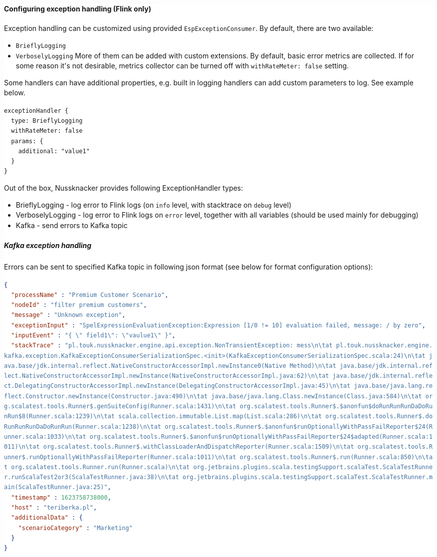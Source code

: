 #### Configuring exception handling (Flink only)

Exception handling can be customized using provided `EspExceptionConsumer`. By default, there are two available:
- `BrieflyLogging`
- `VerboselyLogging`
More of them can be added with custom extensions. By default, basic error metrics are collected. If for some reason
  it's not desirable, metrics collector can be turned off with `withRateMeter: false` setting.

Some handlers can have additional properties, e.g. built in logging handlers can add custom parameters to log. See example below. 

```
exceptionHandler {
  type: BrieflyLogging
  withRateMeter: false
  params: {
    additional: "value1"
  }
}    
```
                                             
Out of the box, Nussknacker provides following ExceptionHandler types:
- BrieflyLogging - log error to Flink logs (on `info` level, with stacktrace on `debug` level)
- VerboselyLogging - log error to Flink logs on `error` level, together with all variables (should be used mainly for debugging)
- Kafka - send errors to Kafka topic

##### Kafka exception handling

Errors can be sent to specified Kafka topic in following json format (see below for format configuration options): 
```json
{
  "processName" : "Premium Customer Scenario",
  "nodeId" : "filter premium customers",
  "message" : "Unknown exception",
  "exceptionInput" : "SpelExpressionEvaluationException:Expression [1/0 != 10] evaluation failed, message: / by zero",
  "inputEvent" : "{ \" field1\": \"vaulue1\" }",
  "stackTrace" : "pl.touk.nussknacker.engine.api.exception.NonTransientException: mess\n\tat pl.touk.nussknacker.engine.kafka.exception.KafkaExceptionConsumerSerializationSpec.<init>(KafkaExceptionConsumerSerializationSpec.scala:24)\n\tat java.base/jdk.internal.reflect.NativeConstructorAccessorImpl.newInstance0(Native Method)\n\tat java.base/jdk.internal.reflect.NativeConstructorAccessorImpl.newInstance(NativeConstructorAccessorImpl.java:62)\n\tat java.base/jdk.internal.reflect.DelegatingConstructorAccessorImpl.newInstance(DelegatingConstructorAccessorImpl.java:45)\n\tat java.base/java.lang.reflect.Constructor.newInstance(Constructor.java:490)\n\tat java.base/java.lang.Class.newInstance(Class.java:584)\n\tat org.scalatest.tools.Runner$.genSuiteConfig(Runner.scala:1431)\n\tat org.scalatest.tools.Runner$.$anonfun$doRunRunRunDaDoRunRun$8(Runner.scala:1239)\n\tat scala.collection.immutable.List.map(List.scala:286)\n\tat org.scalatest.tools.Runner$.doRunRunRunDaDoRunRun(Runner.scala:1238)\n\tat org.scalatest.tools.Runner$.$anonfun$runOptionallyWithPassFailReporter$24(Runner.scala:1033)\n\tat org.scalatest.tools.Runner$.$anonfun$runOptionallyWithPassFailReporter$24$adapted(Runner.scala:1011)\n\tat org.scalatest.tools.Runner$.withClassLoaderAndDispatchReporter(Runner.scala:1509)\n\tat org.scalatest.tools.Runner$.runOptionallyWithPassFailReporter(Runner.scala:1011)\n\tat org.scalatest.tools.Runner$.run(Runner.scala:850)\n\tat org.scalatest.tools.Runner.run(Runner.scala)\n\tat org.jetbrains.plugins.scala.testingSupport.scalaTest.ScalaTestRunner.runScalaTest2or3(ScalaTestRunner.java:38)\n\tat org.jetbrains.plugins.scala.testingSupport.scalaTest.ScalaTestRunner.main(ScalaTestRunner.java:25)",
  "timestamp" : 1623758738000,
  "host" : "teriberka.pl",
  "additionalData" : {
    "scenarioCategory" : "Marketing"
  }
}
```